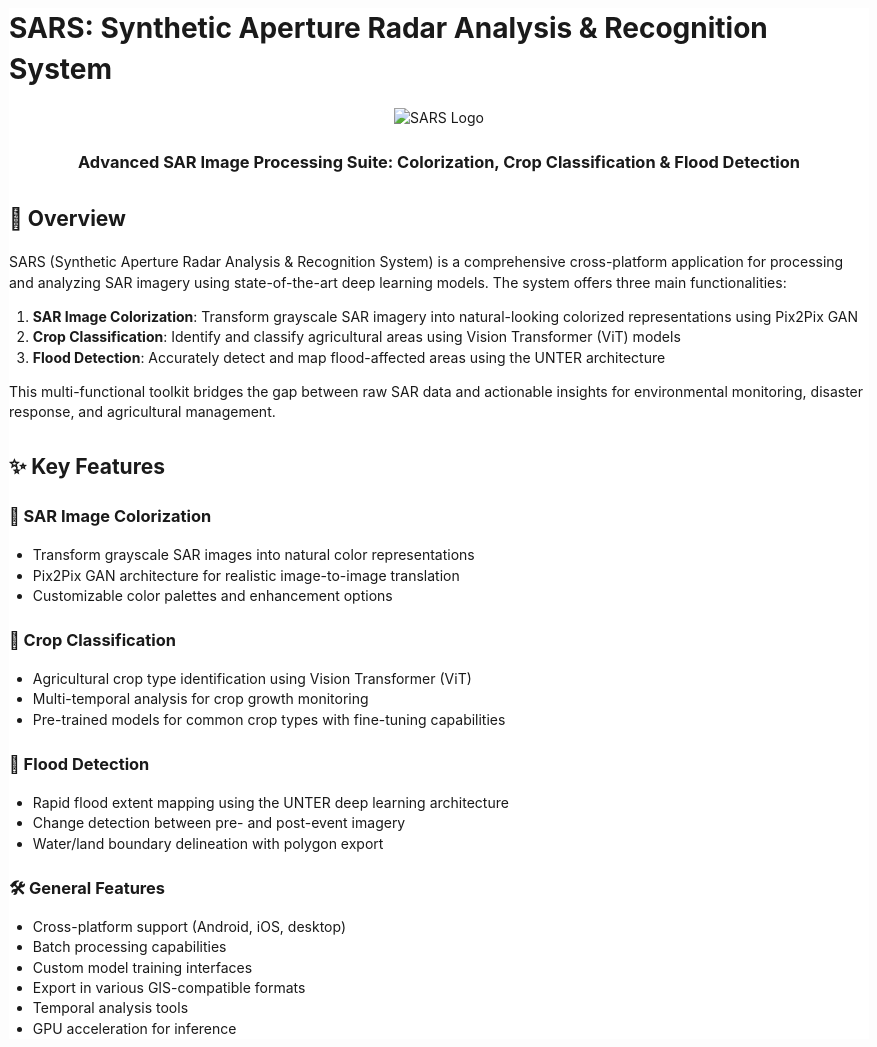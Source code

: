 # SARS: Synthetic Aperture Radar Analysis & Recognition System

<div align="center">
  <img src="assets/images/logo.png" alt="SARS Logo" width="200"/>
  <br>
  <h3>Advanced SAR Image Processing Suite: Colorization, Crop Classification & Flood Detection</h3>
</div>

## 📡 Overview

SARS (Synthetic Aperture Radar Analysis & Recognition System) is a comprehensive cross-platform application for processing and analyzing SAR imagery using state-of-the-art deep learning models. The system offers three main functionalities:

1. **SAR Image Colorization**: Transform grayscale SAR imagery into natural-looking colorized representations using Pix2Pix GAN
2. **Crop Classification**: Identify and classify agricultural areas using Vision Transformer (ViT) models
3. **Flood Detection**: Accurately detect and map flood-affected areas using the UNTER architecture

This multi-functional toolkit bridges the gap between raw SAR data and actionable insights for environmental monitoring, disaster response, and agricultural management.

## ✨ Key Features

### 🎨 SAR Image Colorization
- Transform grayscale SAR images into natural color representations
- Pix2Pix GAN architecture for realistic image-to-image translation
- Customizable color palettes and enhancement options

### 🌾 Crop Classification
- Agricultural crop type identification using Vision Transformer (ViT)
- Multi-temporal analysis for crop growth monitoring
- Pre-trained models for common crop types with fine-tuning capabilities

### 🌊 Flood Detection
- Rapid flood extent mapping using the UNTER deep learning architecture
- Change detection between pre- and post-event imagery
- Water/land boundary delineation with polygon export

### 🛠️ General Features
- Cross-platform support (Android, iOS, desktop)
- Batch processing capabilities
- Custom model training interfaces
- Export in various GIS-compatible formats
- Temporal analysis tools
- GPU acceleration for inference
